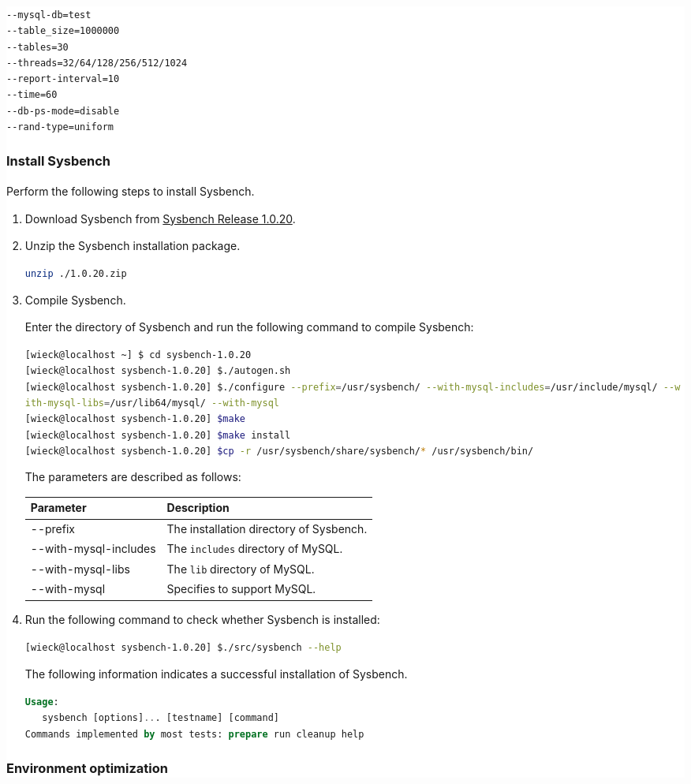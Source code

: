 ```shell
--mysql-db=test
--table_size=1000000
--tables=30
--threads=32/64/128/256/512/1024
--report-interval=10
--time=60
--db-ps-mode=disable
--rand-type=uniform
```

### Install Sysbench

Perform the following steps to install Sysbench.

1. Download Sysbench from [Sysbench Release 1.0.20](https://github.com/akopytov/sysbench/releases/tag/1.0.20).

2. Unzip the Sysbench installation package.

   ```bash
   unzip ./1.0.20.zip
   ```

3. Compile Sysbench.

   Enter the directory of Sysbench and run the following command to compile Sysbench:

   ```bash
   [wieck@localhost ~] $ cd sysbench-1.0.20
   [wieck@localhost sysbench-1.0.20] $./autogen.sh
   [wieck@localhost sysbench-1.0.20] $./configure --prefix=/usr/sysbench/ --with-mysql-includes=/usr/include/mysql/ --with-mysql-libs=/usr/lib64/mysql/ --with-mysql
   [wieck@localhost sysbench-1.0.20] $make
   [wieck@localhost sysbench-1.0.20] $make install
   [wieck@localhost sysbench-1.0.20] $cp -r /usr/sysbench/share/sysbench/* /usr/sysbench/bin/
   ```

   The parameters are described as follows:

   | Parameter | Description |
   | --- | --- |
   | --prefix | The installation directory of Sysbench.  |
   | --with-mysql-includes | The `includes` directory of MySQL.  |
   | --with-mysql-libs | The `lib` directory of MySQL.  |
   | --with-mysql | Specifies to support MySQL. |

4. Run the following command to check whether Sysbench is installed:

   ```bash
   [wieck@localhost sysbench-1.0.20] $./src/sysbench --help
   ```

   The following information indicates a successful installation of Sysbench.

   ```sql
   Usage:
      sysbench [options]... [testname] [command]
   Commands implemented by most tests: prepare run cleanup help
   ```

### Environment optimization
